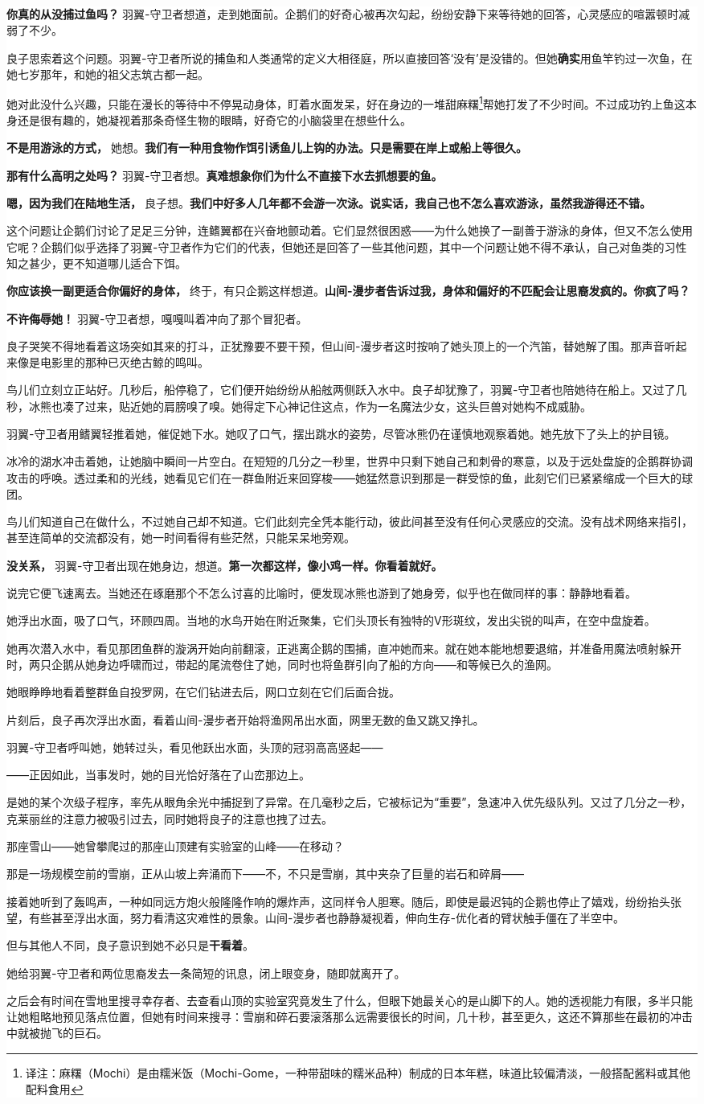 **你真的从没捕过鱼吗？** 羽翼-守卫者想道，走到她面前。企鹅们的好奇心被再次勾起，纷纷安静下来等待她的回答，心灵感应的喧嚣顿时减弱了不少。

良子思索着这个问题。羽翼-守卫者所说的捕鱼和人类通常的定义大相径庭，所以直接回答‘没有’是没错的。但她**确实**用鱼竿钓过一次鱼，在她七岁那年，和她的祖父志筑古都一起。

她对此没什么兴趣，只能在漫长的等待中不停晃动身体，盯着水面发呆，好在身边的一堆甜麻糬[^2]帮她打发了不少时间。不过成功钓上鱼这本身还是很有趣的，她凝视着那条奇怪生物的眼睛，好奇它的小脑袋里在想些什么。

[^2]: 译注：麻糬（Mochi）是由糯米饭（Mochi-Gome，一种带甜味的糯米品种）制成的日本年糕，味道比较偏清淡，一般搭配酱料或其他配料食用

**不是用游泳的方式，** 她想。**我们有一种用食物作饵引诱鱼儿上钩的办法。只是需要在岸上或船上等很久。**

**那有什么高明之处吗？** 羽翼-守卫者想。**真难想象你们为什么不直接下水去抓想要的鱼。**

**嗯，因为我们在陆地生活，** 良子想。**我们中好多人几年都不会游一次泳。说实话，我自己也不怎么喜欢游泳，虽然我游得还不错。**

这个问题让企鹅们讨论了足足三分钟，连鳍翼都在兴奋地颤动着。它们显然很困惑——为什么她换了一副善于游泳的身体，但又不怎么使用它呢？企鹅们似乎选择了羽翼-守卫者作为它们的代表，但她还是回答了一些其他问题，其中一个问题让她不得不承认，自己对鱼类的习性知之甚少，更不知道哪儿适合下饵。

**你应该换一副更适合你偏好的身体，** 终于，有只企鹅这样想道。**山间-漫步者告诉过我，身体和偏好的不匹配会让思裔发疯的。你疯了吗？**

**不许侮辱她！** 羽翼-守卫者想，嘎嘎叫着冲向了那个冒犯者。

良子哭笑不得地看着这场突如其来的打斗，正犹豫要不要干预，但山间-漫步者这时按响了她头顶上的一个汽笛，替她解了围。那声音听起来像是电影里的那种已灭绝古鲸的鸣叫。

鸟儿们立刻立正站好。几秒后，船停稳了，它们便开始纷纷从船舷两侧跃入水中。良子却犹豫了，羽翼-守卫者也陪她待在船上。又过了几秒，冰熊也凑了过来，贴近她的肩膀嗅了嗅。她得定下心神记住这点，作为一名魔法少女，这头巨兽对她构不成威胁。

羽翼-守卫者用鳍翼轻推着她，催促她下水。她叹了口气，摆出跳水的姿势，尽管冰熊仍在谨慎地观察着她。她先放下了头上的护目镜。

冰冷的湖水冲击着她，让她脑中瞬间一片空白。在短短的几分之一秒里，世界中只剩下她自己和刺骨的寒意，以及于远处盘旋的企鹅群协调攻击的呼唤。透过柔和的光线，她看见它们在一群鱼附近来回穿梭——她猛然意识到那是一群受惊的鱼，此刻它们已紧紧缩成一个巨大的球团。

鸟儿们知道自己在做什么，不过她自己却不知道。它们此刻完全凭本能行动，彼此间甚至没有任何心灵感应的交流。没有战术网络来指引，甚至连简单的交流都没有，她一时间看得有些茫然，只能呆呆地旁观。

**没关系，** 羽翼-守卫者出现在她身边，想道。**第一次都这样，像小鸡一样。你看着就好。**

说完它便飞速离去。当她还在琢磨那个不怎么讨喜的比喻时，便发现冰熊也游到了她身旁，似乎也在做同样的事：静静地看着。

她浮出水面，吸了口气，环顾四周。当地的水鸟开始在附近聚集，它们头顶长有独特的V形斑纹，发出尖锐的叫声，在空中盘旋着。

她再次潜入水中，看见那团鱼群的漩涡开始向前翻滚，正逃离企鹅的围捕，直冲她而来。就在她本能地想要退缩，并准备用魔法喷射躲开时，两只企鹅从她身边呼啸而过，带起的尾流卷住了她，同时也将鱼群引向了船的方向——和等候已久的渔网。

她眼睁睁地看着整群鱼自投罗网，在它们钻进去后，网口立刻在它们后面合拢。

片刻后，良子再次浮出水面，看着山间-漫步者开始将渔网吊出水面，网里无数的鱼又跳又挣扎。

羽翼-守卫者呼叫她，她转过头，看见他跃出水面，头顶的冠羽高高竖起——

——正因如此，当事发时，她的目光恰好落在了山峦那边上。

是她的某个次级子程序，率先从眼角余光中捕捉到了异常。在几毫秒之后，它被标记为“重要”，急速冲入优先级队列。又过了几分之一秒，克莱丽丝的注意力被吸引过去，同时她将良子的注意也拽了过去。

那座雪山——她曾攀爬过的那座山顶建有实验室的山峰——在移动？

那是一场规模空前的雪崩，正从山坡上奔涌而下——不，不只是雪崩，其中夹杂了巨量的岩石和碎屑——

接着她听到了轰鸣声，一种如同远方炮火般隆隆作响的爆炸声，这同样令人胆寒。随后，即使是最迟钝的企鹅也停止了嬉戏，纷纷抬头张望，有些甚至浮出水面，努力看清这灾难性的景象。山间-漫步者也静静凝视着，伸向生存-优化者的臂状触手僵在了半空中。

但与其他人不同，良子意识到她不必只是**干看着**。

她给羽翼-守卫者和两位思裔发去一条简短的讯息，闭上眼变身，随即就离开了。

之后会有时间在雪地里搜寻幸存者、去查看山顶的实验室究竟发生了什么，但眼下她最关心的是山脚下的人。她的透视能力有限，多半只能让她粗略地预见落点位置，但她有时间来搜寻：雪崩和碎石要滚落那么远需要很长的时间，几十秒，甚至更久，这还不算那些在最初的冲击中就被抛飞的巨石。


[^1]: 译注：飞驒（Hida）既日本的阿尔卑斯山脉，位于日本中部地区，气候寒冷。另外指出【驒（tuó）】不是繁体，在1956年中国大陆第一次公布简体规范时很多生僻字并没有得到类推简化，例如契阔谈讌的【讌】，所以后来的Unicode和GB2312/GBK/GB18030规范的驒依然是传统字形的馬、單部首，也算是一个历史遗留问题了
[^3]: AI自行给弗拉德取的小名
[^4]: 天文单位（英语：Astronomical unit，缩写的标准符号为AU，也写成au、a.u.或ua）是天文学上的长度单位，曾以地球与太阳的平均距离定义。2012年8月，天文学家以无记名投票的方式，根据国际天文联会(IAU)最新消息，把天文单位固定为149,597,870,700米